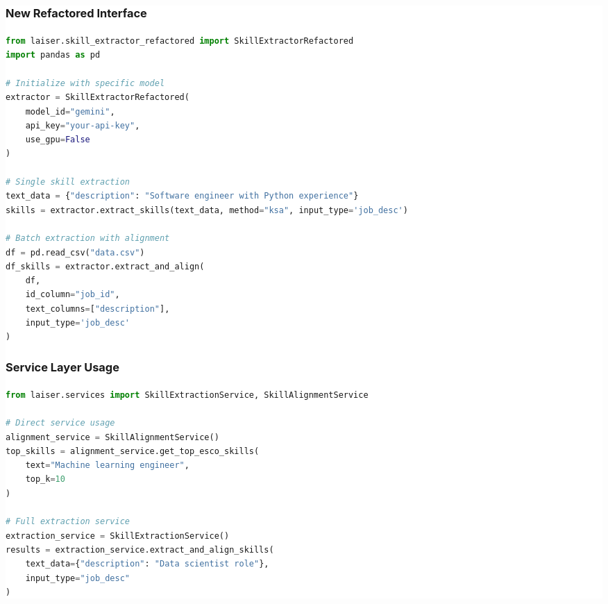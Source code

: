 ### New Refactored Interface
```python
from laiser.skill_extractor_refactored import SkillExtractorRefactored
import pandas as pd

# Initialize with specific model
extractor = SkillExtractorRefactored(
    model_id="gemini",
    api_key="your-api-key",
    use_gpu=False
)

# Single skill extraction
text_data = {"description": "Software engineer with Python experience"}
skills = extractor.extract_skills(text_data, method="ksa", input_type='job_desc')

# Batch extraction with alignment
df = pd.read_csv("data.csv")
df_skills = extractor.extract_and_align(
    df, 
    id_column="job_id", 
    text_columns=["description"], 
    input_type='job_desc'
)
```

### Service Layer Usage
```python
from laiser.services import SkillExtractionService, SkillAlignmentService

# Direct service usage
alignment_service = SkillAlignmentService()
top_skills = alignment_service.get_top_esco_skills(
    text="Machine learning engineer", 
    top_k=10
)

# Full extraction service
extraction_service = SkillExtractionService()
results = extraction_service.extract_and_align_skills(
    text_data={"description": "Data scientist role"},
    input_type="job_desc"
)
```
